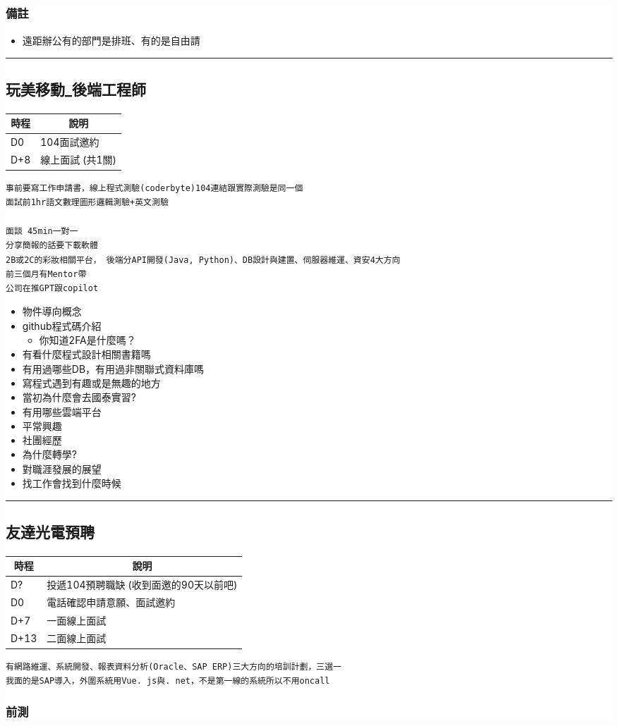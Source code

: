 ### 備註

- 遠距辦公有的部門是排班、有的是自由請
---
## 玩美移動_後端工程師

| 時程             | 說明  |
| -------------- | --------- |
| D0 | 104面試邀約   |
| D+8 | 線上面試 (共1關) |
```
事前要寫工作申請書，線上程式測驗(coderbyte)104連結跟實際測驗是同一個
面試前1hr語文數理圖形邏輯測驗+英文測驗

面談 45min一對一
分享簡報的話要下載軟體
2B或2C的彩妝相關平台， 後端分API開發(Java, Python)、DB設計與建置、伺服器維運、資安4大方向
前三個月有Mentor帶
公司在推GPT跟copilot
```
- 物件導向概念
- github程式碼介紹
	- 你知道2FA是什麼嗎？
- 有看什麼程式設計相關書籍嗎
- 有用過哪些DB，有用過非關聯式資料庫嗎
- 寫程式遇到有趣或是無趣的地方
- 當初為什麼會去國泰實習?
- 有用哪些雲端平台
- 平常興趣
- 社團經歷
- 為什麼轉學?
- 對職涯發展的展望
- 找工作會找到什麼時候
---
## 友達光電預聘

| 時程             | 說明            |
| -------------- | ------------- |
| D?     | 投遞104預聘職缺 (收到面邀的90天以前吧)       |
| D0 | 電話確認申請意願、面試邀約 |
| D+7 | 一面線上面試        |
| D+13 | 二面線上面試        |
```
有網路維運、系統開發、報表資料分析(Oracle、SAP ERP)三大方向的培訓計劃，三選一
我面的是SAP導入，外圍系統用Vue. js與. net，不是第一線的系統所以不用oncall
```
### 前測
